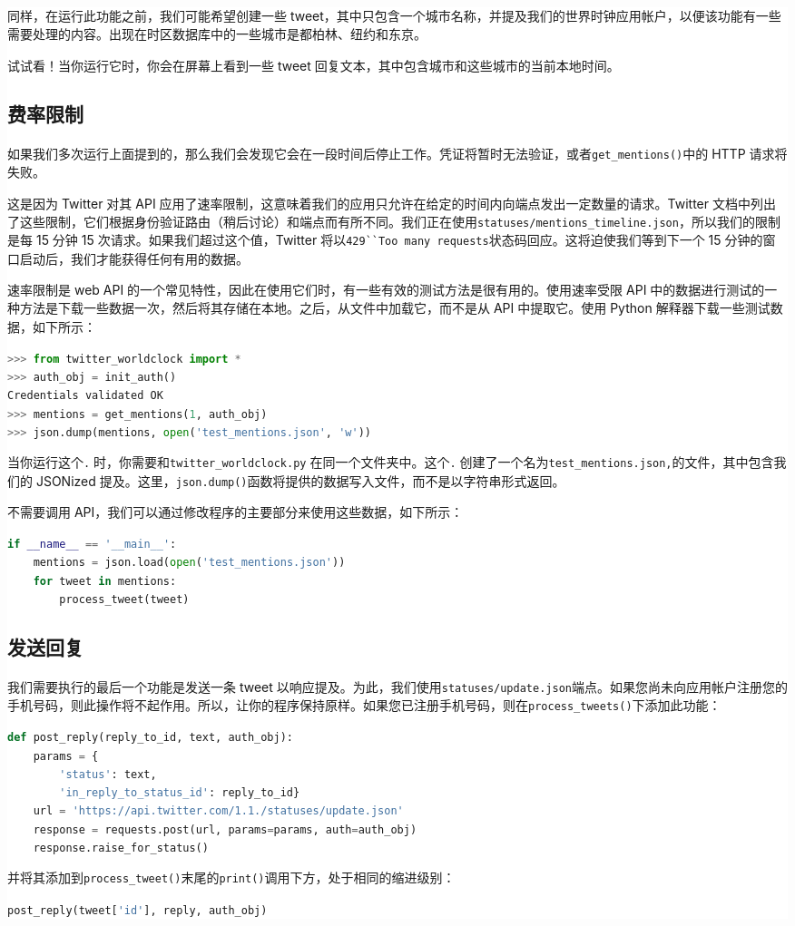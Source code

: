 同样，在运行此功能之前，我们可能希望创建一些 tweet，其中只包含一个城市名称，并提及我们的世界时钟应用帐户，以便该功能有一些需要处理的内容。出现在时区数据库中的一些城市是都柏林、纽约和东京。

试试看！当你运行它时，你会在屏幕上看到一些 tweet 回复文本，其中包含城市和这些城市的当前本地时间。

## 费率限制

如果我们多次运行上面提到的，那么我们会发现它会在一段时间后停止工作。凭证将暂时无法验证，或者`get_mentions()`中的 HTTP 请求将失败。

这是因为 Twitter 对其 API 应用了速率限制，这意味着我们的应用只允许在给定的时间内向端点发出一定数量的请求。Twitter 文档中列出了这些限制，它们根据身份验证路由（稍后讨论）和端点而有所不同。我们正在使用`statuses/mentions_timeline.json`，所以我们的限制是每 15 分钟 15 次请求。如果我们超过这个值，Twitter 将以`429``Too many requests`状态码回应。这将迫使我们等到下一个 15 分钟的窗口启动后，我们才能获得任何有用的数据。

速率限制是 web API 的一个常见特性，因此在使用它们时，有一些有效的测试方法是很有用的。使用速率受限 API 中的数据进行测试的一种方法是下载一些数据一次，然后将其存储在本地。之后，从文件中加载它，而不是从 API 中提取它。使用 Python 解释器下载一些测试数据，如下所示：

```py
>>> from twitter_worldclock import *
>>> auth_obj = init_auth()
Credentials validated OK
>>> mentions = get_mentions(1, auth_obj)
>>> json.dump(mentions, open('test_mentions.json', 'w'))

```

当你运行这个`.` 时，你需要和`twitter_worldclock.py` 在同一个文件夹中。这个`.` 创建了一个名为`test_mentions.json,`的文件，其中包含我们的 JSONized 提及。这里，`json.dump()`函数将提供的数据写入文件，而不是以字符串形式返回。

不需要调用 API，我们可以通过修改程序的主要部分来使用这些数据，如下所示：

```py
if __name__ == '__main__':
    mentions = json.load(open('test_mentions.json'))
    for tweet in mentions:
        process_tweet(tweet)
```

## 发送回复

我们需要执行的最后一个功能是发送一条 tweet 以响应提及。为此，我们使用`statuses/update.json`端点。如果您尚未向应用帐户注册您的手机号码，则此操作将不起作用。所以，让你的程序保持原样。如果您已注册手机号码，则在`process_tweets()`下添加此功能：

```py
def post_reply(reply_to_id, text, auth_obj):
    params = {
        'status': text,
        'in_reply_to_status_id': reply_to_id}
    url = 'https://api.twitter.com/1.1./statuses/update.json'
    response = requests.post(url, params=params, auth=auth_obj)
    response.raise_for_status()
```

并将其添加到`process_tweet()`末尾的`print()`调用下方，处于相同的缩进级别：

```py
post_reply(tweet['id'], reply, auth_obj)
```
